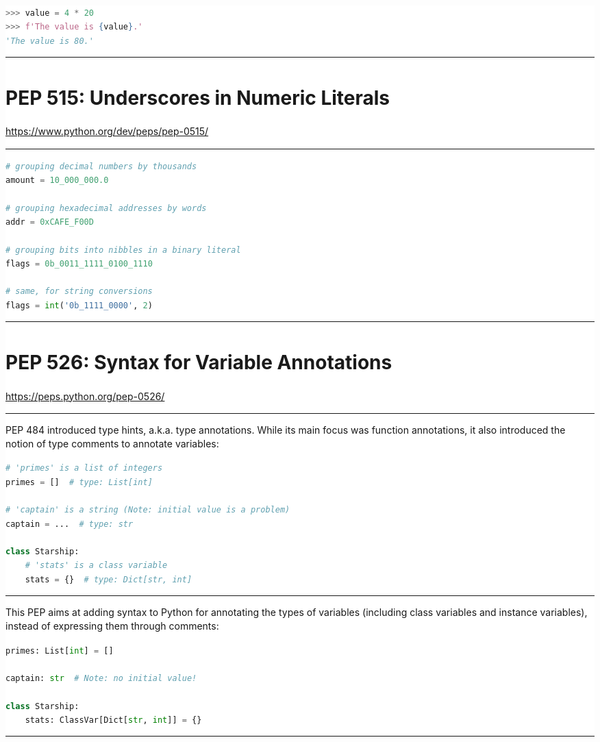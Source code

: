 ```python
>>> value = 4 * 20
>>> f'The value is {value}.'
'The value is 80.'
```

---

# PEP 515: Underscores in Numeric Literals
https://www.python.org/dev/peps/pep-0515/

---

```python
# grouping decimal numbers by thousands
amount = 10_000_000.0

# grouping hexadecimal addresses by words
addr = 0xCAFE_F00D

# grouping bits into nibbles in a binary literal
flags = 0b_0011_1111_0100_1110

# same, for string conversions
flags = int('0b_1111_0000', 2)
```

---

# PEP 526: Syntax for Variable Annotations
https://peps.python.org/pep-0526/

---

PEP 484 introduced type hints, a.k.a. type annotations. While its main focus was function annotations, it also introduced the notion of type comments to annotate variables:
```python
# 'primes' is a list of integers
primes = []  # type: List[int]

# 'captain' is a string (Note: initial value is a problem)
captain = ...  # type: str

class Starship:
    # 'stats' is a class variable
    stats = {}  # type: Dict[str, int]
```

---

This PEP aims at adding syntax to Python for annotating the types of variables (including class variables and instance variables), instead of expressing them through comments:
```python
primes: List[int] = []

captain: str  # Note: no initial value!

class Starship:
    stats: ClassVar[Dict[str, int]] = {}
```

---